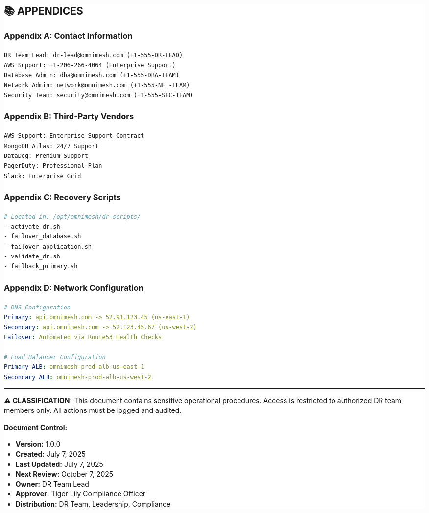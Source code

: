 
## 📚 APPENDICES

### Appendix A: Contact Information
```
DR Team Lead: dr-lead@omnimesh.com (+1-555-DR-LEAD)
AWS Support: +1-206-266-4064 (Enterprise Support)
Database Admin: dba@omnimesh.com (+1-555-DBA-TEAM)
Network Admin: network@omnimesh.com (+1-555-NET-TEAM)
Security Team: security@omnimesh.com (+1-555-SEC-TEAM)
```

### Appendix B: Third-Party Vendors
```
AWS Support: Enterprise Support Contract
MongoDB Atlas: 24/7 Support
DataDog: Premium Support
PagerDuty: Professional Plan
Slack: Enterprise Grid
```

### Appendix C: Recovery Scripts
```bash
# Located in: /opt/omnimesh/dr-scripts/
- activate_dr.sh
- failover_database.sh
- failover_application.sh
- validate_dr.sh
- failback_primary.sh
```

### Appendix D: Network Configuration
```yaml
# DNS Configuration
Primary: api.omnimesh.com -> 52.91.123.45 (us-east-1)
Secondary: api.omnimesh.com -> 52.123.45.67 (us-west-2)
Failover: Automated via Route53 Health Checks

# Load Balancer Configuration
Primary ALB: omnimesh-prod-alb-us-east-1
Secondary ALB: omnimesh-prod-alb-us-west-2
```

---

**⚠️ CLASSIFICATION:** This document contains sensitive operational procedures. Access is restricted to authorized DR team members only. All actions must be logged and audited.

**Document Control:**
- **Version:** 1.0.0
- **Created:** July 7, 2025
- **Last Updated:** July 7, 2025
- **Next Review:** October 7, 2025
- **Owner:** DR Team Lead
- **Approver:** Tiger Lily Compliance Officer
- **Distribution:** DR Team, Leadership, Compliance
